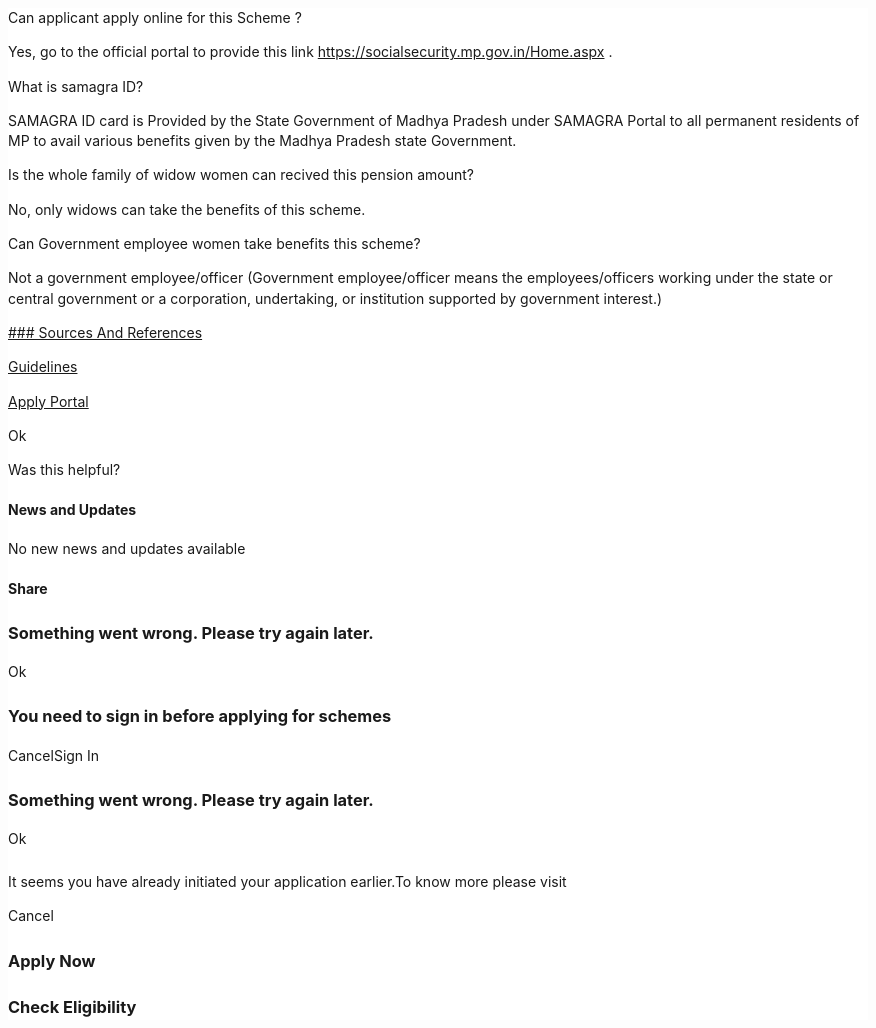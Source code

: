 Can applicant apply online for this Scheme ?

Yes, go to the official portal to provide this link https://socialsecurity.mp.gov.in/Home.aspx .

What is samagra ID?

SAMAGRA ID card is Provided by the State Government of Madhya Pradesh under SAMAGRA Portal to all permanent residents of MP to avail various benefits given by the Madhya Pradesh state Government.

Is the whole family of widow women can recived this pension amount?

No, only widows can take the benefits of this scheme.

Can Government employee women take benefits this scheme?

Not a government employee/officer (Government employee/officer means the employees/officers working under the state or central government or a corporation, undertaking, or institution supported by government interest.)

[### Sources And References](https://www.myscheme.gov.in/schemes/mkkpy#sources)

[Guidelines](https://socialsecurity.mp.gov.in/Scheme/SSKPY.aspx)

[Apply Portal](https://socialsecurity.mp.gov.in/Home.aspx)

Ok

Was this helpful?

#### News and Updates

No new news and updates available

#### Share

### Something went wrong. Please try again later.

Ok

### 

### You need to sign in before applying for schemes

CancelSign In

### Something went wrong. Please try again later.

Ok

### 

It seems you have already initiated your application earlier.To know more please visit

Cancel

### Apply Now

### Check Eligibility
